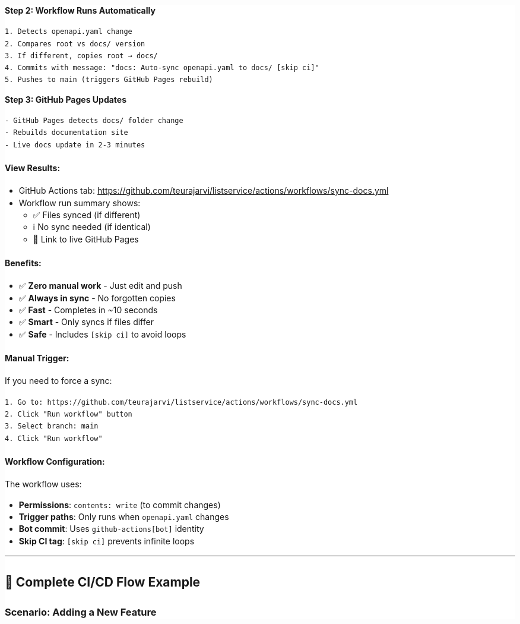 **Step 2: Workflow Runs Automatically**
```
1. Detects openapi.yaml change
2. Compares root vs docs/ version
3. If different, copies root → docs/
4. Commits with message: "docs: Auto-sync openapi.yaml to docs/ [skip ci]"
5. Pushes to main (triggers GitHub Pages rebuild)
```

**Step 3: GitHub Pages Updates**
```
- GitHub Pages detects docs/ folder change
- Rebuilds documentation site
- Live docs update in 2-3 minutes
```

#### **View Results:**
- GitHub Actions tab: https://github.com/teurajarvi/listservice/actions/workflows/sync-docs.yml
- Workflow run summary shows:
  - ✅ Files synced (if different)
  - ℹ️ No sync needed (if identical)
  - 🔗 Link to live GitHub Pages

#### **Benefits:**
- ✅ **Zero manual work** - Just edit and push
- ✅ **Always in sync** - No forgotten copies
- ✅ **Fast** - Completes in ~10 seconds
- ✅ **Smart** - Only syncs if files differ
- ✅ **Safe** - Includes `[skip ci]` to avoid loops

#### **Manual Trigger:**

If you need to force a sync:
```
1. Go to: https://github.com/teurajarvi/listservice/actions/workflows/sync-docs.yml
2. Click "Run workflow" button
3. Select branch: main
4. Click "Run workflow"
```

#### **Workflow Configuration:**

The workflow uses:
- **Permissions**: `contents: write` (to commit changes)
- **Trigger paths**: Only runs when `openapi.yaml` changes
- **Bot commit**: Uses `github-actions[bot]` identity
- **Skip CI tag**: `[skip ci]` prevents infinite loops

---

## 🔄 **Complete CI/CD Flow Example**

### **Scenario: Adding a New Feature**
